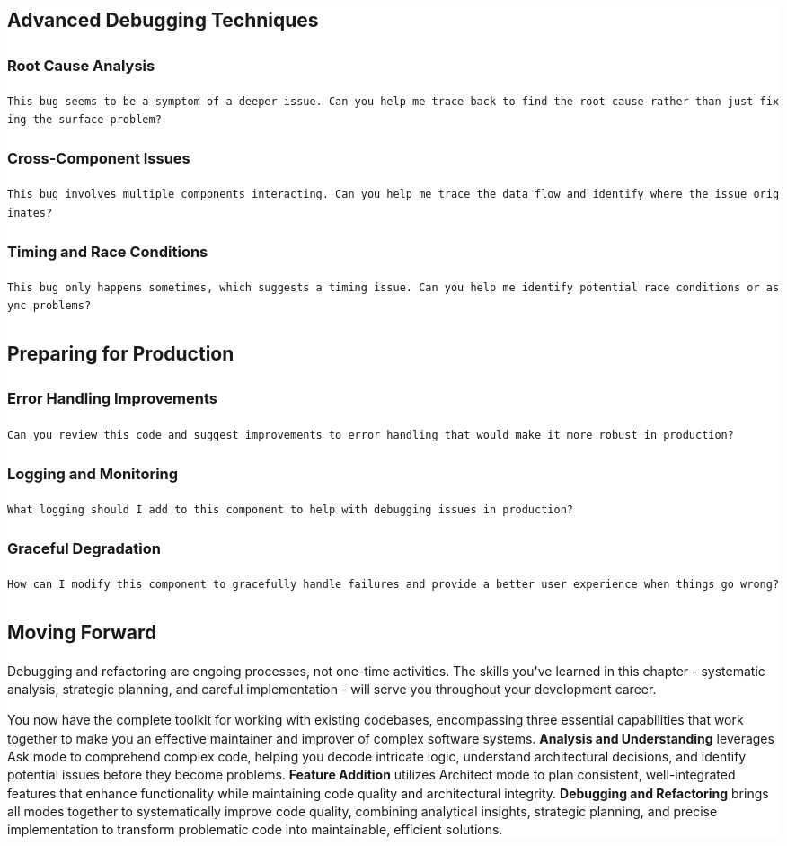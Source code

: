 ## Advanced Debugging Techniques

### Root Cause Analysis
```
This bug seems to be a symptom of a deeper issue. Can you help me trace back to find the root cause rather than just fixing the surface problem?
```

### Cross-Component Issues
```
This bug involves multiple components interacting. Can you help me trace the data flow and identify where the issue originates?
```

### Timing and Race Conditions
```
This bug only happens sometimes, which suggests a timing issue. Can you help me identify potential race conditions or async problems?
```

## Preparing for Production

### Error Handling Improvements
```
Can you review this code and suggest improvements to error handling that would make it more robust in production?
```

### Logging and Monitoring
```
What logging should I add to this component to help with debugging issues in production?
```

### Graceful Degradation
```
How can I modify this component to gracefully handle failures and provide a better user experience when things go wrong?
```

## Moving Forward

Debugging and refactoring are ongoing processes, not one-time activities. The skills you've learned in this chapter - systematic analysis, strategic planning, and careful implementation - will serve you throughout your development career.

You now have the complete toolkit for working with existing codebases, encompassing three essential capabilities that work together to make you an effective maintainer and improver of complex software systems. **Analysis and Understanding** leverages Ask mode to comprehend complex code, helping you decode intricate logic, understand architectural decisions, and identify potential issues before they become problems. **Feature Addition** utilizes Architect mode to plan consistent, well-integrated features that enhance functionality while maintaining code quality and architectural integrity. **Debugging and Refactoring** brings all modes together to systematically improve code quality, combining analytical insights, strategic planning, and precise implementation to transform problematic code into maintainable, efficient solutions.
